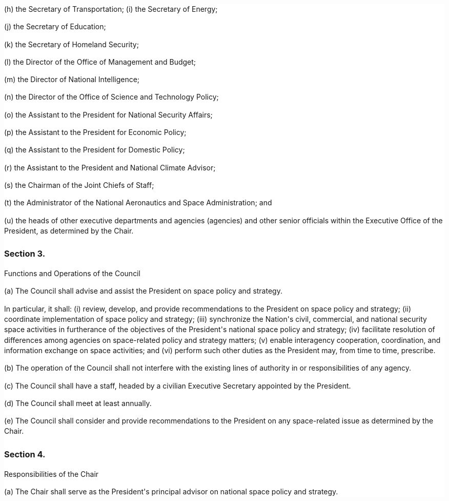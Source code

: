 (h) the Secretary of Transportation;
    (i) the Secretary of Energy;

(j) the Secretary of Education;

(k) the Secretary of Homeland Security;

(l) the Director of the Office of Management and Budget;

(m) the Director of National Intelligence;

(n) the Director of the Office of Science and Technology Policy;

(o) the Assistant to the President for National Security Affairs;

(p) the Assistant to the President for Economic Policy;

(q) the Assistant to the President for Domestic Policy;

(r) the Assistant to the President and National Climate Advisor;

(s) the Chairman of the Joint Chiefs of Staff;

(t) the Administrator of the National Aeronautics and Space Administration; and

(u) the heads of other executive departments and agencies (agencies) and other senior officials within the Executive Office of the President, as determined by the Chair.
### Section 3.

Functions and Operations of the Council

(a) The Council shall advise and assist the President on space policy and strategy.

In particular, it shall:
    (i) review, develop, and provide recommendations to the President on space policy and strategy;
    (ii) coordinate implementation of space policy and strategy;
    (iii) synchronize the Nation's civil, commercial, and national security space activities in furtherance of the objectives of the President's national space policy and strategy;
    (iv) facilitate resolution of differences among agencies on space-related policy and strategy matters;
    (v) enable interagency cooperation, coordination, and information exchange on space activities; and
    (vi) perform such other duties as the President may, from time to time, prescribe.

(b) The operation of the Council shall not interfere with the existing lines of authority in or responsibilities of any agency.

(c) The Council shall have a staff, headed by a civilian Executive Secretary appointed by the President.

(d) The Council shall meet at least annually.

(e) The Council shall consider and provide recommendations to the President on any space-related issue as determined by the Chair.
### Section 4.

Responsibilities of the Chair

(a) The Chair shall serve as the President's principal advisor on national space policy and strategy.

